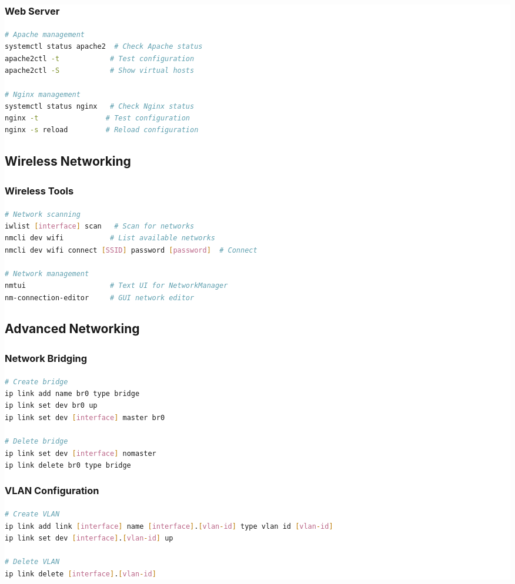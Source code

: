 ### Web Server
```bash
# Apache management
systemctl status apache2  # Check Apache status
apache2ctl -t            # Test configuration
apache2ctl -S            # Show virtual hosts

# Nginx management
systemctl status nginx   # Check Nginx status
nginx -t                # Test configuration
nginx -s reload         # Reload configuration
```

## Wireless Networking

### Wireless Tools
```bash
# Network scanning
iwlist [interface] scan   # Scan for networks
nmcli dev wifi           # List available networks
nmcli dev wifi connect [SSID] password [password]  # Connect

# Network management
nmtui                    # Text UI for NetworkManager
nm-connection-editor     # GUI network editor
```

## Advanced Networking

### Network Bridging
```bash
# Create bridge
ip link add name br0 type bridge
ip link set dev br0 up
ip link set dev [interface] master br0

# Delete bridge
ip link set dev [interface] nomaster
ip link delete br0 type bridge
```

### VLAN Configuration
```bash
# Create VLAN
ip link add link [interface] name [interface].[vlan-id] type vlan id [vlan-id]
ip link set dev [interface].[vlan-id] up

# Delete VLAN
ip link delete [interface].[vlan-id]
```
